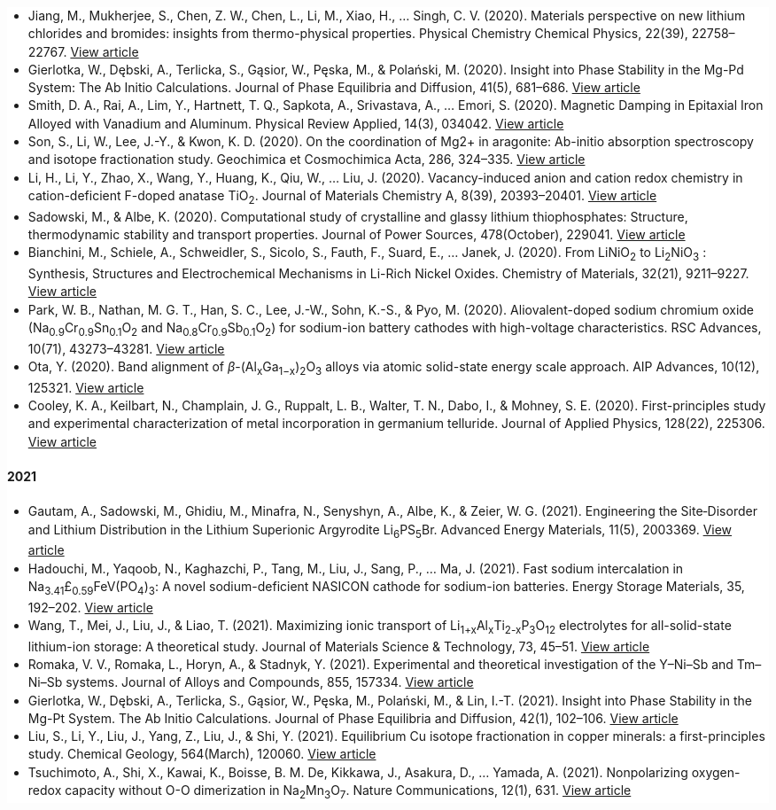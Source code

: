 * Jiang, M., Mukherjee, S., Chen, Z. W., Chen, L., Li, M., Xiao, H., … Singh, C. V. (2020). Materials perspective on new lithium chlorides and bromides: insights from thermo-physical properties. Physical Chemistry Chemical Physics, 22(39), 22758–22767. [View article](https://doi.org/10.1039/D0CP02946G)
* Gierlotka, W., Dębski, A., Terlicka, S., Gąsior, W., Pęska, M., & Polański, M. (2020). Insight into Phase Stability in the Mg-Pd System: The Ab Initio Calculations. Journal of Phase Equilibria and Diffusion, 41(5), 681–686. [View article](https://doi.org/10.1007/s11669-020-00836-y)
* Smith, D. A., Rai, A., Lim, Y., Hartnett, T. Q., Sapkota, A., Srivastava, A., … Emori, S. (2020). Magnetic Damping in Epitaxial Iron Alloyed with Vanadium and Aluminum. Physical Review Applied, 14(3), 034042. [View article](https://doi.org/10.1103/PhysRevApplied.14.034042)
* Son, S., Li, W., Lee, J.-Y., & Kwon, K. D. (2020). On the coordination of Mg2+ in aragonite: Ab-initio absorption spectroscopy and isotope fractionation study. Geochimica et Cosmochimica Acta, 286, 324–335. [View article](https://doi.org/10.1016/j.gca.2020.07.023)
* Li, H., Li, Y., Zhao, X., Wang, Y., Huang, K., Qiu, W., … Liu, J. (2020). Vacancy-induced anion and cation redox chemistry in cation-deficient F-doped anatase TiO<sub>2</sub>. Journal of Materials Chemistry A, 8(39), 20393–20401. [View article](https://doi.org/10.1039/D0TA07578G)
* Sadowski, M., & Albe, K. (2020). Computational study of crystalline and glassy lithium thiophosphates: Structure, thermodynamic stability and transport properties. Journal of Power Sources, 478(October), 229041. [View article](https://doi.org/10.1016/j.jpowsour.2020.229041)
* Bianchini, M., Schiele, A., Schweidler, S., Sicolo, S., Fauth, F., Suard, E., … Janek, J. (2020). From LiNiO<sub>2</sub> to Li<sub>2</sub>NiO<sub>3</sub> : Synthesis, Structures and Electrochemical Mechanisms in Li-Rich Nickel Oxides. Chemistry of Materials, 32(21), 9211–9227. [View article](https://doi.org/10.1021/acs.chemmater.0c02880)
* Park, W. B., Nathan, M. G. T., Han, S. C., Lee, J.-W., Sohn, K.-S., & Pyo, M. (2020). Aliovalent-doped sodium chromium oxide (Na<sub>0.9</sub>Cr<sub>0.9</sub>Sn<sub>0.1</sub>O<sub>2</sub> and Na<sub>0.8</sub>Cr<sub>0.9</sub>Sb<sub>0.1</sub>O<sub>2</sub>) for sodium-ion battery cathodes with high-voltage characteristics. RSC Advances, 10(71), 43273–43281. [View article](https://doi.org/10.1039/D0RA08332A)
* Ota, Y. (2020). Band alignment of <i>&#x3b2;</i>-(Al<sub>x</sub>Ga<sub>1&#x2212;x</sub>)<sub>2</sub>O<sub>3</sub> alloys via atomic solid-state energy scale approach. AIP Advances, 10(12), 125321. [View article](https://doi.org/10.1063/5.0031224)
* Cooley, K. A., Keilbart, N., Champlain, J. G., Ruppalt, L. B., Walter, T. N., Dabo, I., & Mohney, S. E. (2020). First-principles study and experimental characterization of metal incorporation in germanium telluride. Journal of Applied Physics, 128(22), 225306. [View article](https://doi.org/10.1063/5.0029205)

#### 2021
* Gautam, A., Sadowski, M., Ghidiu, M., Minafra, N., Senyshyn, A., Albe, K., & Zeier, W. G. (2021). Engineering the Site‐Disorder and Lithium Distribution in the Lithium Superionic Argyrodite Li<sub>6</sub>PS<sub>5</sub>Br.  Advanced Energy Materials, 11(5), 2003369. [View article](https://doi.org/10.1002/aenm.202003369) 
* Hadouchi, M., Yaqoob, N., Kaghazchi, P., Tang, M., Liu, J., Sang, P., … Ma, J. (2021). Fast sodium intercalation in Na<sub>3.41</sub>£<sub>0.59</sub>FeV(PO<sub>4</sub>)<sub>3</sub>: A novel sodium-deficient NASICON cathode for sodium-ion batteries. Energy Storage Materials, 35, 192–202. [View article](https://doi.org/10.1016/j.ensm.2020.11.010)          
* Wang, T., Mei, J., Liu, J., & Liao, T. (2021). Maximizing ionic transport of Li<sub>1+x</sub>Al<sub>x</sub>Ti<sub>2-x</sub>P<sub>3</sub>O<sub>12</sub> electrolytes for all-solid-state lithium-ion storage: A theoretical study. Journal of Materials Science & Technology, 73, 45–51. [View article](https://doi.org/10.1016/j.jmst.2020.09.027)
* Romaka, V. V., Romaka, L., Horyn, A., & Stadnyk, Y. (2021). Experimental and theoretical investigation of the Y–Ni–Sb and Tm–Ni–Sb systems. Journal of Alloys and Compounds, 855, 157334. [View article](https://doi.org/10.1016/j.jallcom.2020.157334)
* Gierlotka, W., Dębski, A., Terlicka, S., Gąsior, W., Pęska, M., Polański, M., & Lin, I.-T. (2021). Insight into Phase Stability in the Mg-Pt System. The Ab Initio Calculations. Journal of Phase Equilibria and Diffusion, 42(1), 102–106. [View article](https://doi.org/10.1007/s11669-020-00857-7)
* Liu, S., Li, Y., Liu, J., Yang, Z., Liu, J., & Shi, Y. (2021). Equilibrium Cu isotope fractionation in copper minerals: a first-principles study. Chemical Geology, 564(March), 120060. [View article](https://doi.org/10.1016/j.chemgeo.2021.120060)
* Tsuchimoto, A., Shi, X., Kawai, K., Boisse, B. M. De, Kikkawa, J., Asakura, D., … Yamada, A. (2021). Nonpolarizing oxygen-redox capacity without O-O dimerization in Na<sub>2</sub>Mn<sub>3</sub>O<sub>7</sub>. Nature Communications, 12(1), 631. [View article](https://doi.org/10.1038/s41467-020-20643-w)